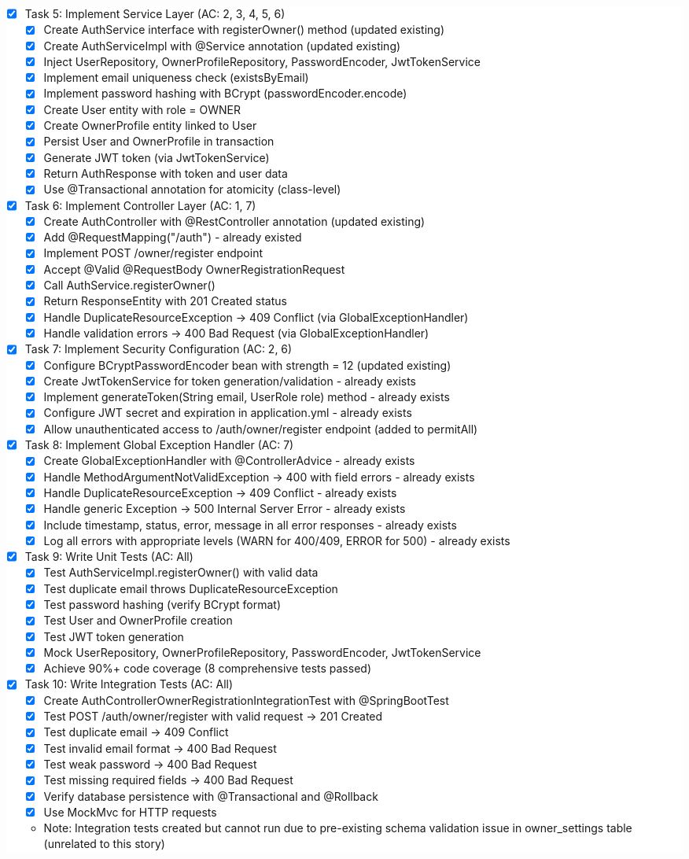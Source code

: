 - [x] Task 5: Implement Service Layer (AC: 2, 3, 4, 5, 6)
  - [x] Create AuthService interface with registerOwner() method (updated existing)
  - [x] Create AuthServiceImpl with @Service annotation (updated existing)
  - [x] Inject UserRepository, OwnerProfileRepository, PasswordEncoder, JwtTokenService
  - [x] Implement email uniqueness check (existsByEmail)
  - [x] Implement password hashing with BCrypt (passwordEncoder.encode)
  - [x] Create User entity with role = OWNER
  - [x] Create OwnerProfile entity linked to User
  - [x] Persist User and OwnerProfile in transaction
  - [x] Generate JWT token (via JwtTokenService)
  - [x] Return AuthResponse with token and user data
  - [x] Use @Transactional annotation for atomicity (class-level)

- [x] Task 6: Implement Controller Layer (AC: 1, 7)
  - [x] Create AuthController with @RestController annotation (updated existing)
  - [x] Add @RequestMapping("/auth") - already existed
  - [x] Implement POST /owner/register endpoint
  - [x] Accept @Valid @RequestBody OwnerRegistrationRequest
  - [x] Call AuthService.registerOwner()
  - [x] Return ResponseEntity<AuthResponse> with 201 Created status
  - [x] Handle DuplicateResourceException → 409 Conflict (via GlobalExceptionHandler)
  - [x] Handle validation errors → 400 Bad Request (via GlobalExceptionHandler)

- [x] Task 7: Implement Security Configuration (AC: 2, 6)
  - [x] Configure BCryptPasswordEncoder bean with strength = 12 (updated existing)
  - [x] Create JwtTokenService for token generation/validation - already exists
  - [x] Implement generateToken(String email, UserRole role) method - already exists
  - [x] Configure JWT secret and expiration in application.yml - already exists
  - [x] Allow unauthenticated access to /auth/owner/register endpoint (added to permitAll)

- [x] Task 8: Implement Global Exception Handler (AC: 7)
  - [x] Create GlobalExceptionHandler with @ControllerAdvice - already exists
  - [x] Handle MethodArgumentNotValidException → 400 with field errors - already exists
  - [x] Handle DuplicateResourceException → 409 Conflict - already exists
  - [x] Handle generic Exception → 500 Internal Server Error - already exists
  - [x] Include timestamp, status, error, message in all error responses - already exists
  - [x] Log all errors with appropriate levels (WARN for 400/409, ERROR for 500) - already exists

- [x] Task 9: Write Unit Tests (AC: All)
  - [x] Test AuthServiceImpl.registerOwner() with valid data
  - [x] Test duplicate email throws DuplicateResourceException
  - [x] Test password hashing (verify BCrypt format)
  - [x] Test User and OwnerProfile creation
  - [x] Test JWT token generation
  - [x] Mock UserRepository, OwnerProfileRepository, PasswordEncoder, JwtTokenService
  - [x] Achieve 90%+ code coverage (8 comprehensive tests passed)

- [x] Task 10: Write Integration Tests (AC: All)
  - [x] Create AuthControllerOwnerRegistrationIntegrationTest with @SpringBootTest
  - [x] Test POST /auth/owner/register with valid request → 201 Created
  - [x] Test duplicate email → 409 Conflict
  - [x] Test invalid email format → 400 Bad Request
  - [x] Test weak password → 400 Bad Request
  - [x] Test missing required fields → 400 Bad Request
  - [x] Verify database persistence with @Transactional and @Rollback
  - [x] Use MockMvc for HTTP requests
  - Note: Integration tests created but cannot run due to pre-existing schema validation issue in owner_settings table (unrelated to this story)
